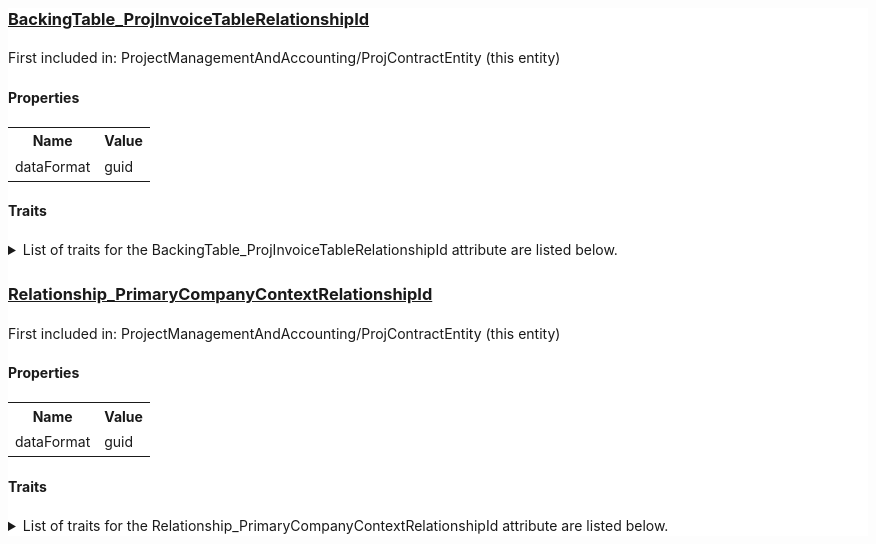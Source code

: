### <a href=#BackingTable_ProjInvoiceTableRelationshipId name="BackingTable_ProjInvoiceTableRelationshipId">BackingTable_ProjInvoiceTableRelationshipId</a>

First included in: ProjectManagementAndAccounting/ProjContractEntity (this entity)  

#### Properties

<table><tr><th>Name</th><th>Value</th></tr><tr><td>dataFormat</td><td>guid</td></tr></table>

#### Traits

<details><summary>List of traits for the BackingTable_ProjInvoiceTableRelationshipId attribute are listed below.</summary></details>

### <a href=#Relationship_PrimaryCompanyContextRelationshipId name="Relationship_PrimaryCompanyContextRelationshipId">Relationship_PrimaryCompanyContextRelationshipId</a>

First included in: ProjectManagementAndAccounting/ProjContractEntity (this entity)  

#### Properties

<table><tr><th>Name</th><th>Value</th></tr><tr><td>dataFormat</td><td>guid</td></tr></table>

#### Traits

<details><summary>List of traits for the Relationship_PrimaryCompanyContextRelationshipId attribute are listed below.</summary></details>
